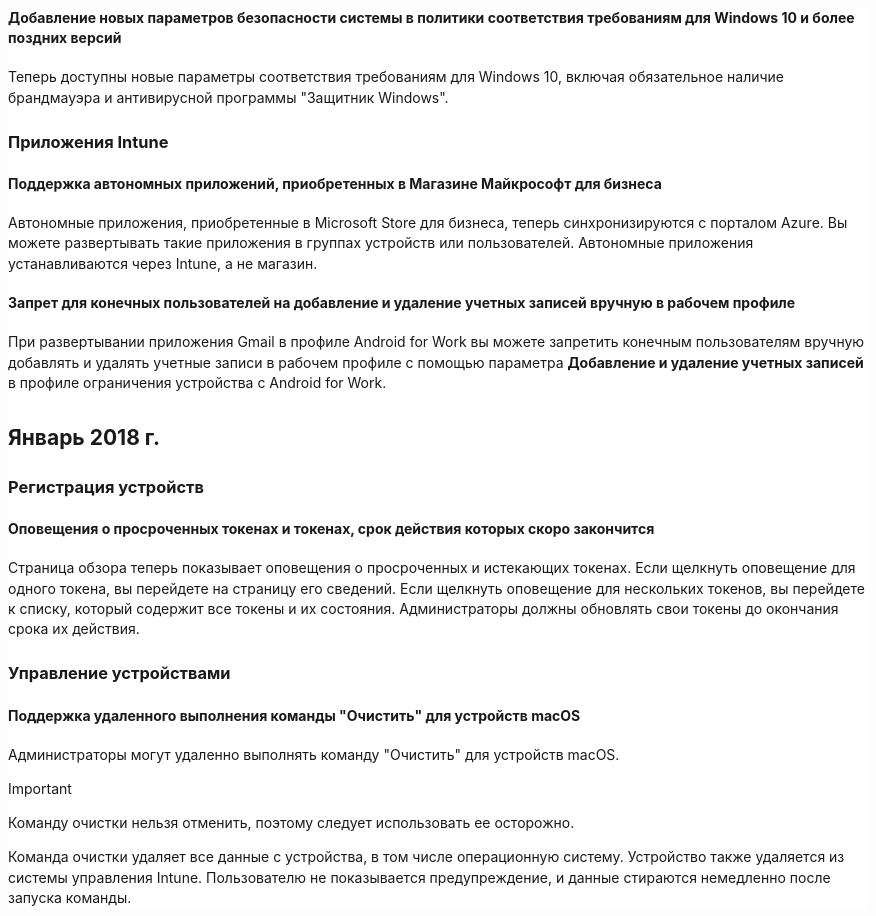 #### <a name="additions-to-system-security-settings-for-windows-10-and-later-compliance-policies---1704133--"></a>Добавление новых параметров безопасности системы в политики соответствия требованиям для Windows 10 и более поздних версий 

Теперь доступны новые параметры соответствия требованиям для Windows 10, включая обязательное наличие брандмауэра и антивирусной программы "Защитник Windows".

### <a name="intune-apps"></a>Приложения Intune

#### <a name="support-for-offline-apps-from-the-microsoft-store-for-business---1222672--"></a>Поддержка автономных приложений, приобретенных в Магазине Майкрософт для бизнеса 
Автономные приложения, приобретенные в Microsoft Store для бизнеса, теперь синхронизируются с порталом Azure. Вы можете развертывать такие приложения в группах устройств или пользователей. Автономные приложения устанавливаются через Intune, а не магазин.

#### <a name="prevent-end-users-from-manually-adding-or-removing-accounts-in-the-work-profile----1728700---"></a>Запрет для конечных пользователей на добавление и удаление учетных записей вручную в рабочем профиле 

При развертывании приложения Gmail в профиле Android for Work вы можете запретить конечным пользователям вручную добавлять и удалять учетные записи в рабочем профиле с помощью параметра **Добавление и удаление учетных записей** в профиле ограничения устройства с Android for Work.


## <a name="january-2018"></a>Январь 2018 г.

### <a name="device-enrollment"></a>Регистрация устройств

#### <a name="alerts-for-expired-tokens-and-tokens-that-will-soon-expire----1639263---"></a>Оповещения о просроченных токенах и токенах, срок действия которых скоро закончится 
Страница обзора теперь показывает оповещения о просроченных и истекающих токенах. Если щелкнуть оповещение для одного токена, вы перейдете на страницу его сведений.  Если щелкнуть оповещение для нескольких токенов, вы перейдете к списку, который содержит все токены и их состояния. Администраторы должны обновлять свои токены до окончания срока их действия.

### <a name="device-management"></a>Управление устройствами

#### <a name="remote-erase-command-support-for-macos-devices----1438084---"></a>Поддержка удаленного выполнения команды "Очистить" для устройств macOS 

Администраторы могут удаленно выполнять команду "Очистить" для устройств macOS.

> [!IMPORTANT]
> Команду очистки нельзя отменить, поэтому следует использовать ее осторожно.

Команда очистки удаляет все данные с устройства, в том числе операционную систему. Устройство также удаляется из системы управления Intune. Пользователю не показывается предупреждение, и данные стираются немедленно после запуска команды.
